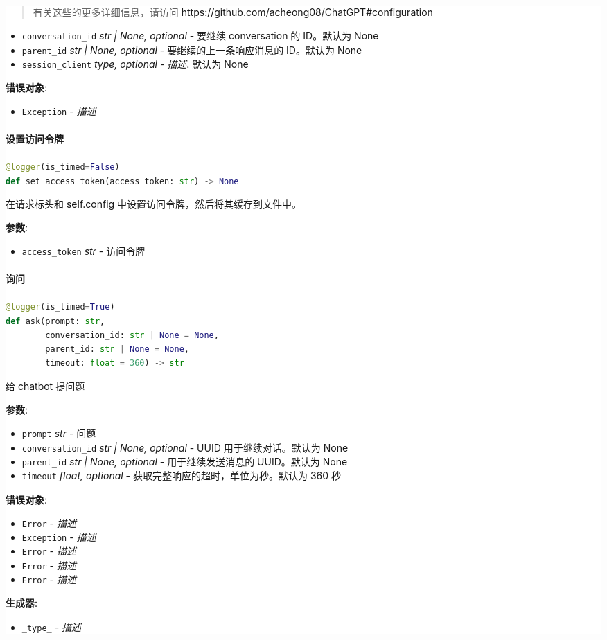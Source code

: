 >有关这些的更多详细信息，请访问 https://github.com/acheong08/ChatGPT#configuration
- `conversation_id` _str | None, optional_ - 要继续 conversation 的 ID。默认为 None
- `parent_id` _str | None, optional_ - 要继续的上一条响应消息的 ID。默认为 None
- `session_client` __type_, optional_ - _描述_. 默认为 None


**错误对象**:

- `Exception` - _描述_

<a id="revChatGPT.V1.Chatbot.set_access_token"></a>

#### 设置访问令牌

```python
@logger(is_timed=False)
def set_access_token(access_token: str) -> None
```

在请求标头和 self.config 中设置访问令牌，然后将其缓存到文件中。

**参数**:

- `access_token` _str_ - 访问令牌

<a id="revChatGPT.V1.Chatbot.ask"></a>

#### 询问

```python
@logger(is_timed=True)
def ask(prompt: str,
        conversation_id: str | None = None,
        parent_id: str | None = None,
        timeout: float = 360) -> str
```

给 chatbot 提问题

**参数**:

- `prompt` _str_ - 问题
- `conversation_id` _str | None, optional_ - UUID 用于继续对话。默认为 None
- `parent_id` _str | None, optional_ - 用于继续发送消息的 UUID。默认为 None
- `timeout` _float, optional_ - 获取完整响应的超时，单位为秒。默认为 360 秒


**错误对象**:

- `Error` - _描述_
- `Exception` - _描述_
- `Error` - _描述_
- `Error` - _描述_
- `Error` - _描述_


**生成器**:

- `_type_` - _描述_

<a id="revChatGPT.V1.Chatbot.get_conversations"></a>
